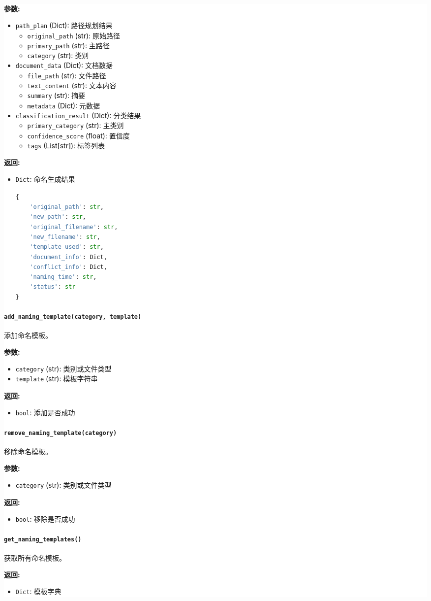 **参数:**
- `path_plan` (Dict): 路径规划结果
  - `original_path` (str): 原始路径
  - `primary_path` (str): 主路径
  - `category` (str): 类别
- `document_data` (Dict): 文档数据
  - `file_path` (str): 文件路径
  - `text_content` (str): 文本内容
  - `summary` (str): 摘要
  - `metadata` (Dict): 元数据
- `classification_result` (Dict): 分类结果
  - `primary_category` (str): 主类别
  - `confidence_score` (float): 置信度
  - `tags` (List[str]): 标签列表

**返回:**
- `Dict`: 命名生成结果
  ```python
  {
      'original_path': str,
      'new_path': str,
      'original_filename': str,
      'new_filename': str,
      'template_used': str,
      'document_info': Dict,
      'conflict_info': Dict,
      'naming_time': str,
      'status': str
  }
  ```

#### `add_naming_template(category, template)`
添加命名模板。

**参数:**
- `category` (str): 类别或文件类型
- `template` (str): 模板字符串

**返回:**
- `bool`: 添加是否成功

#### `remove_naming_template(category)`
移除命名模板。

**参数:**
- `category` (str): 类别或文件类型

**返回:**
- `bool`: 移除是否成功

#### `get_naming_templates()`
获取所有命名模板。

**返回:**
- `Dict`: 模板字典
